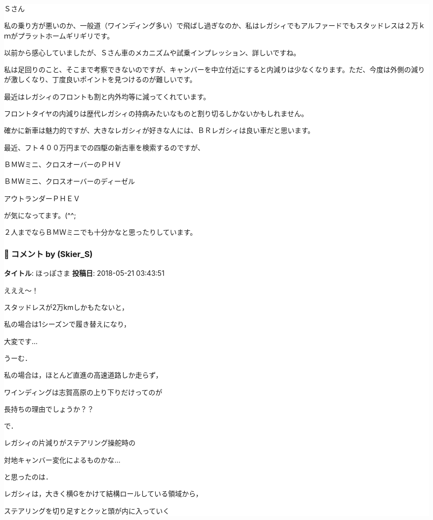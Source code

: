 Ｓさん



私の乗り方が悪いのか、一般道（ワインディング多い）で飛ばし過ぎなのか、私はレガシィでもアルファードでもスタッドレスは２万ｋｍがプラットホームギリギリです。



以前から感心していましたが、Ｓさん車のメカニズムや試乗インプレッション、詳しいですね。

私は足回りのこと、そこまで考察できないのですが、キャンバーを中立付近にすると内減りは少なくなります。ただ、今度は外側の減りが激しくなり、丁度良いポイントを見つけるのが難しいです。

最近はレガシィのフロントも割と内外均等に減ってくれています。



フロントタイヤの内減りは歴代レガシィの持病みたいなものと割り切るしかないかもしれません。

確かに新車は魅力的ですが、大きなレガシィが好きな人には、ＢＲレガシィは良い車だと思います。

最近、フト４００万円までの四駆の新古車を検索するのですが、

ＢＭＷミニ、クロスオーバーのＰＨＶ

ＢＭＷミニ、クロスオーバーのディーゼル

アウトランダーＰＨＥＶ

が気になってます。(^^;

２人までならＢＭＷミニでも十分かなと思ったりしています。

### 💬 コメント by (Skier_S)
**タイトル**: ほっぽさま
**投稿日**: 2018-05-21 03:43:51

えええ～！

スタッドレスが2万kmしかもたないと，

私の場合は1シーズンで履き替えになり，

大変です…

うーむ．

私の場合は，ほとんど直進の高速道路しか走らず，

ワインディングは志賀高原の上り下りだけってのが

長持ちの理由でしょうか？？



で．

レガシィの片減りがステアリング操舵時の

対地キャンバー変化によるものかな…

と思ったのは．



レガシィは，大きく横Gをかけて結構ロールしている領域から，

ステアリングを切り足すとクッと頭が内に入っていく
